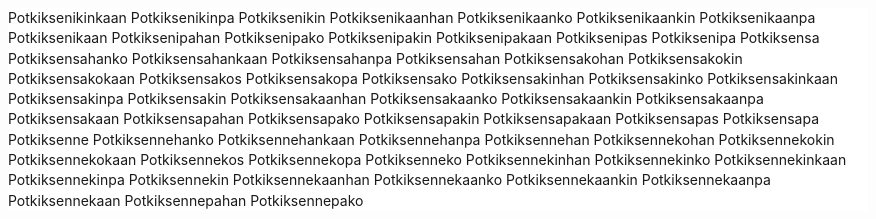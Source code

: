 Potkiksenikinkaan
Potkiksenikinpa
Potkiksenikin
Potkiksenikaanhan
Potkiksenikaanko
Potkiksenikaankin
Potkiksenikaanpa
Potkiksenikaan
Potkiksenipahan
Potkiksenipako
Potkiksenipakin
Potkiksenipakaan
Potkiksenipas
Potkiksenipa
Potkiksensa
Potkiksensahanko
Potkiksensahankaan
Potkiksensahanpa
Potkiksensahan
Potkiksensakohan
Potkiksensakokin
Potkiksensakokaan
Potkiksensakos
Potkiksensakopa
Potkiksensako
Potkiksensakinhan
Potkiksensakinko
Potkiksensakinkaan
Potkiksensakinpa
Potkiksensakin
Potkiksensakaanhan
Potkiksensakaanko
Potkiksensakaankin
Potkiksensakaanpa
Potkiksensakaan
Potkiksensapahan
Potkiksensapako
Potkiksensapakin
Potkiksensapakaan
Potkiksensapas
Potkiksensapa
Potkiksenne
Potkiksennehanko
Potkiksennehankaan
Potkiksennehanpa
Potkiksennehan
Potkiksennekohan
Potkiksennekokin
Potkiksennekokaan
Potkiksennekos
Potkiksennekopa
Potkiksenneko
Potkiksennekinhan
Potkiksennekinko
Potkiksennekinkaan
Potkiksennekinpa
Potkiksennekin
Potkiksennekaanhan
Potkiksennekaanko
Potkiksennekaankin
Potkiksennekaanpa
Potkiksennekaan
Potkiksennepahan
Potkiksennepako
